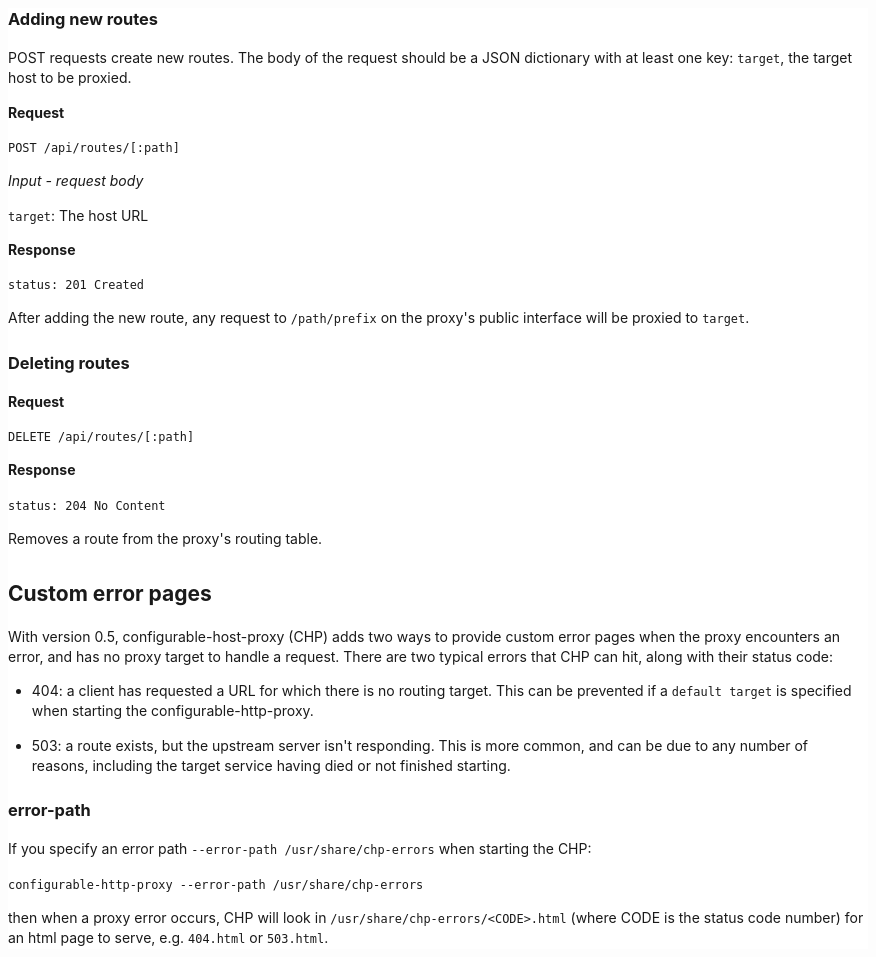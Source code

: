 ### Adding new routes

POST requests create new routes. The body of the request should be a JSON
dictionary with at least one key: `target`, the target host to be proxied.

**Request**

    POST /api/routes/[:path]

*Input - request body*

`target`: The host URL

**Response**

    status: 201 Created

After adding the new route, any request to `/path/prefix` on the proxy's
public interface will be proxied to `target`.

### Deleting routes

**Request**

    DELETE /api/routes/[:path]

**Response**

    status: 204 No Content

Removes a route from the proxy's routing table.


## Custom error pages

With version 0.5, configurable-host-proxy (CHP) adds two ways to provide
custom error pages when the proxy encounters an error, and has no proxy target
to handle a request. There are two typical errors that CHP can hit, along
with their status code:

- 404: a client has requested a URL for which there is no routing target.
  This can be prevented if a `default target` is specified when starting
  the configurable-http-proxy.

- 503: a route exists, but the upstream server isn't responding.
  This is more common, and can be due to any number of reasons,
  including the target service having died or not finished starting.

### error-path

If you specify an error path `--error-path /usr/share/chp-errors` when
starting the CHP:

    configurable-http-proxy --error-path /usr/share/chp-errors

then when a proxy error occurs, CHP will look in
`/usr/share/chp-errors/<CODE>.html` (where CODE is the status code number)
for an html page to serve, e.g. `404.html` or `503.html`.


[node-http-proxy]: https://github.com/nodejitsu/node-http-proxy
[JupyterHub]: https://github.com/jupyterhub/jupyterhub
[redis]: http://redis.io/
[redis options]: https://github.com/jupyterhub/configurable-http-proxy#command-line-options